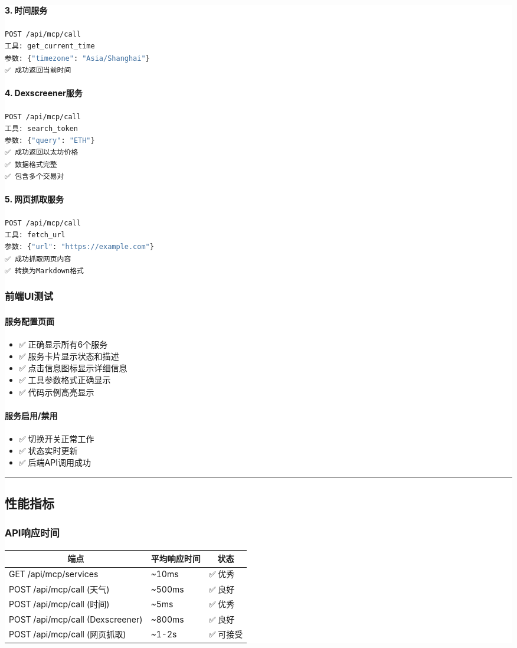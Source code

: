 #### 3. 时间服务
```bash
POST /api/mcp/call
工具: get_current_time
参数: {"timezone": "Asia/Shanghai"}
✅ 成功返回当前时间
```

#### 4. Dexscreener服务
```bash
POST /api/mcp/call
工具: search_token
参数: {"query": "ETH"}
✅ 成功返回以太坊价格
✅ 数据格式完整
✅ 包含多个交易对
```

#### 5. 网页抓取服务
```bash
POST /api/mcp/call
工具: fetch_url
参数: {"url": "https://example.com"}
✅ 成功抓取网页内容
✅ 转换为Markdown格式
```

### 前端UI测试

#### 服务配置页面
- ✅ 正确显示所有6个服务
- ✅ 服务卡片显示状态和描述
- ✅ 点击信息图标显示详细信息
- ✅ 工具参数格式正确显示
- ✅ 代码示例高亮显示

#### 服务启用/禁用
- ✅ 切换开关正常工作
- ✅ 状态实时更新
- ✅ 后端API调用成功

---

## 性能指标

### API响应时间

| 端点 | 平均响应时间 | 状态 |
|------|-------------|------|
| GET /api/mcp/services | ~10ms | ✅ 优秀 |
| POST /api/mcp/call (天气) | ~500ms | ✅ 良好 |
| POST /api/mcp/call (时间) | ~5ms | ✅ 优秀 |
| POST /api/mcp/call (Dexscreener) | ~800ms | ✅ 良好 |
| POST /api/mcp/call (网页抓取) | ~1-2s | ✅ 可接受 |

